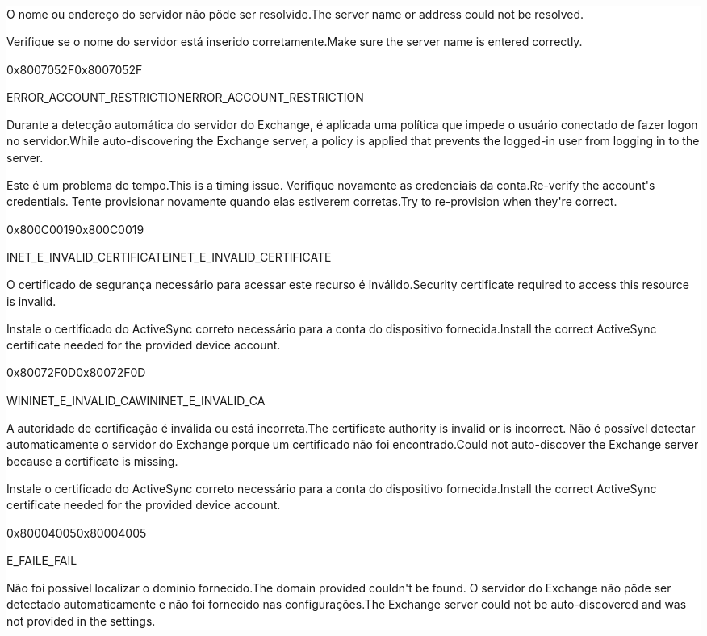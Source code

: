<td align="left"><p><span data-ttu-id="29aa6-350">O nome ou endereço do servidor não pôde ser resolvido.</span><span class="sxs-lookup"><span data-stu-id="29aa6-350">The server name or address could not be resolved.</span></span></p></td>
<td align="left"><p><span data-ttu-id="29aa6-351">Verifique se o nome do servidor está inserido corretamente.</span><span class="sxs-lookup"><span data-stu-id="29aa6-351">Make sure the server name is entered correctly.</span></span></p></td>
</tr>
<tr class="even">
<td align="left"><p><span data-ttu-id="29aa6-352">0x8007052F</span><span class="sxs-lookup"><span data-stu-id="29aa6-352">0x8007052F</span></span></p></td>
<td align="left"><p><span data-ttu-id="29aa6-353">ERROR_ACCOUNT_RESTRICTION</span><span class="sxs-lookup"><span data-stu-id="29aa6-353">ERROR_ACCOUNT_RESTRICTION</span></span></p></td>
<td align="left"><p><span data-ttu-id="29aa6-354">Durante a detecção automática do servidor do Exchange, é aplicada uma política que impede o usuário conectado de fazer logon no servidor.</span><span class="sxs-lookup"><span data-stu-id="29aa6-354">While auto-discovering the Exchange server, a policy is applied that prevents the logged-in user from logging in to the server.</span></span></p></td>
<td align="left"><p><span data-ttu-id="29aa6-355">Este é um problema de tempo.</span><span class="sxs-lookup"><span data-stu-id="29aa6-355">This is a timing issue.</span></span> <span data-ttu-id="29aa6-356">Verifique novamente as credenciais da conta.</span><span class="sxs-lookup"><span data-stu-id="29aa6-356">Re-verify the account's credentials.</span></span> <span data-ttu-id="29aa6-357">Tente provisionar novamente quando elas estiverem corretas.</span><span class="sxs-lookup"><span data-stu-id="29aa6-357">Try to re-provision when they're correct.</span></span></p></td>
</tr>
<tr class="odd">
<td align="left"><p><span data-ttu-id="29aa6-358">0x800C0019</span><span class="sxs-lookup"><span data-stu-id="29aa6-358">0x800C0019</span></span></p></td>
<td align="left"><p><span data-ttu-id="29aa6-359">INET_E_INVALID_CERTIFICATE</span><span class="sxs-lookup"><span data-stu-id="29aa6-359">INET_E_INVALID_CERTIFICATE</span></span></p></td>
<td align="left"><p><span data-ttu-id="29aa6-360">O certificado de segurança necessário para acessar este recurso é inválido.</span><span class="sxs-lookup"><span data-stu-id="29aa6-360">Security certificate required to access this resource is invalid.</span></span></p></td>
<td align="left"><p><span data-ttu-id="29aa6-361">Instale o certificado do ActiveSync correto necessário para a conta do dispositivo fornecida.</span><span class="sxs-lookup"><span data-stu-id="29aa6-361">Install the correct ActiveSync certificate needed for the provided device account.</span></span></p></td>
</tr>
<tr class="even">
<td align="left"><p><span data-ttu-id="29aa6-362">0x80072F0D</span><span class="sxs-lookup"><span data-stu-id="29aa6-362">0x80072F0D</span></span></p></td>
<td align="left"><p><span data-ttu-id="29aa6-363">WININET_E_INVALID_CA</span><span class="sxs-lookup"><span data-stu-id="29aa6-363">WININET_E_INVALID_CA</span></span></p></td>
<td align="left"><p><span data-ttu-id="29aa6-364">A autoridade de certificação é inválida ou está incorreta.</span><span class="sxs-lookup"><span data-stu-id="29aa6-364">The certificate authority is invalid or is incorrect.</span></span> <span data-ttu-id="29aa6-365">Não é possível detectar automaticamente o servidor do Exchange porque um certificado não foi encontrado.</span><span class="sxs-lookup"><span data-stu-id="29aa6-365">Could not auto-discover the Exchange server because a certificate is missing.</span></span></p></td>
<td align="left"><p><span data-ttu-id="29aa6-366">Instale o certificado do ActiveSync correto necessário para a conta do dispositivo fornecida.</span><span class="sxs-lookup"><span data-stu-id="29aa6-366">Install the correct ActiveSync certificate needed for the provided device account.</span></span></p></td>
</tr>
<tr class="odd">
<td align="left"><p><span data-ttu-id="29aa6-367">0x80004005</span><span class="sxs-lookup"><span data-stu-id="29aa6-367">0x80004005</span></span></p></td>
<td align="left"><p><span data-ttu-id="29aa6-368">E_FAIL</span><span class="sxs-lookup"><span data-stu-id="29aa6-368">E_FAIL</span></span></p></td>
<td align="left"><p><span data-ttu-id="29aa6-369">Não foi possível localizar o domínio fornecido.</span><span class="sxs-lookup"><span data-stu-id="29aa6-369">The domain provided couldn't be found.</span></span> <span data-ttu-id="29aa6-370">O servidor do Exchange não pôde ser detectado automaticamente e não foi fornecido nas configurações.</span><span class="sxs-lookup"><span data-stu-id="29aa6-370">The Exchange server could not be auto-discovered and was not provided in the settings.</span></span></p></td>